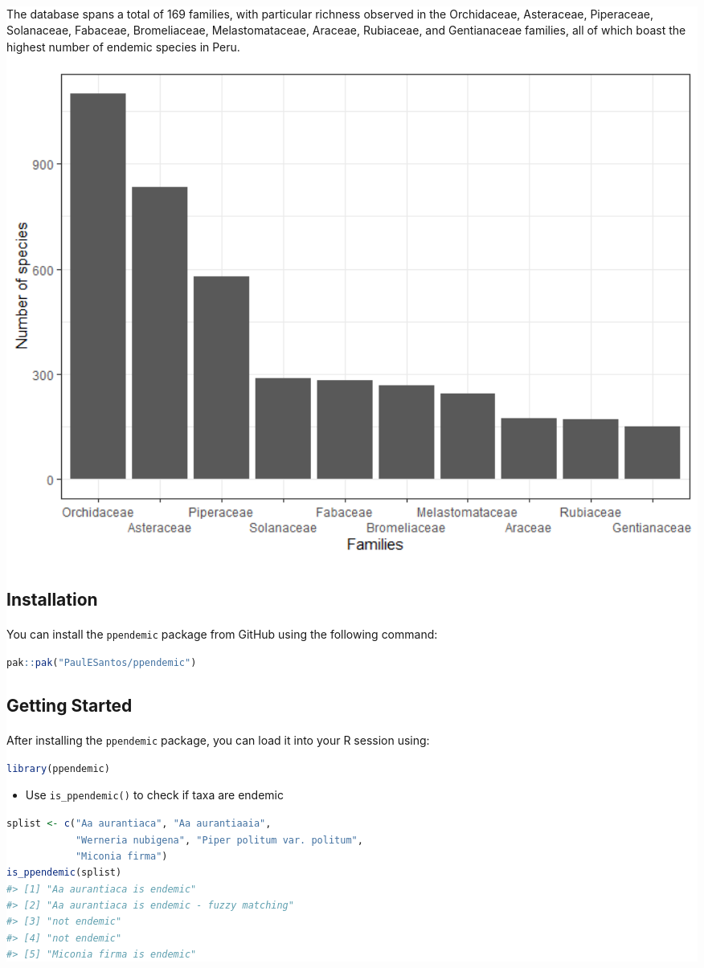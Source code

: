 The database spans a total of 169 families, with particular richness
observed in the Orchidaceae, Asteraceae, Piperaceae, Solanaceae,
Fabaceae, Bromeliaceae, Melastomataceae, Araceae, Rubiaceae, and
Gentianaceae families, all of which boast the highest number of endemic
species in Peru.

<img src="man/figures/README-unnamed-chunk-2-1.png" width="100%" />

## Installation

You can install the `ppendemic` package from GitHub using the following
command:

``` r
pak::pak("PaulESantos/ppendemic")
```

## Getting Started

After installing the `ppendemic` package, you can load it into your R
session using:

``` r
library(ppendemic)
```

- Use `is_ppendemic()` to check if taxa are endemic

``` r
splist <- c("Aa aurantiaca", "Aa aurantiaaia",
            "Werneria nubigena", "Piper politum var. politum",
            "Miconia firma")
is_ppendemic(splist)
#> [1] "Aa aurantiaca is endemic"                 
#> [2] "Aa aurantiaca is endemic - fuzzy matching"
#> [3] "not endemic"                              
#> [4] "not endemic"                              
#> [5] "Miconia firma is endemic"
```
